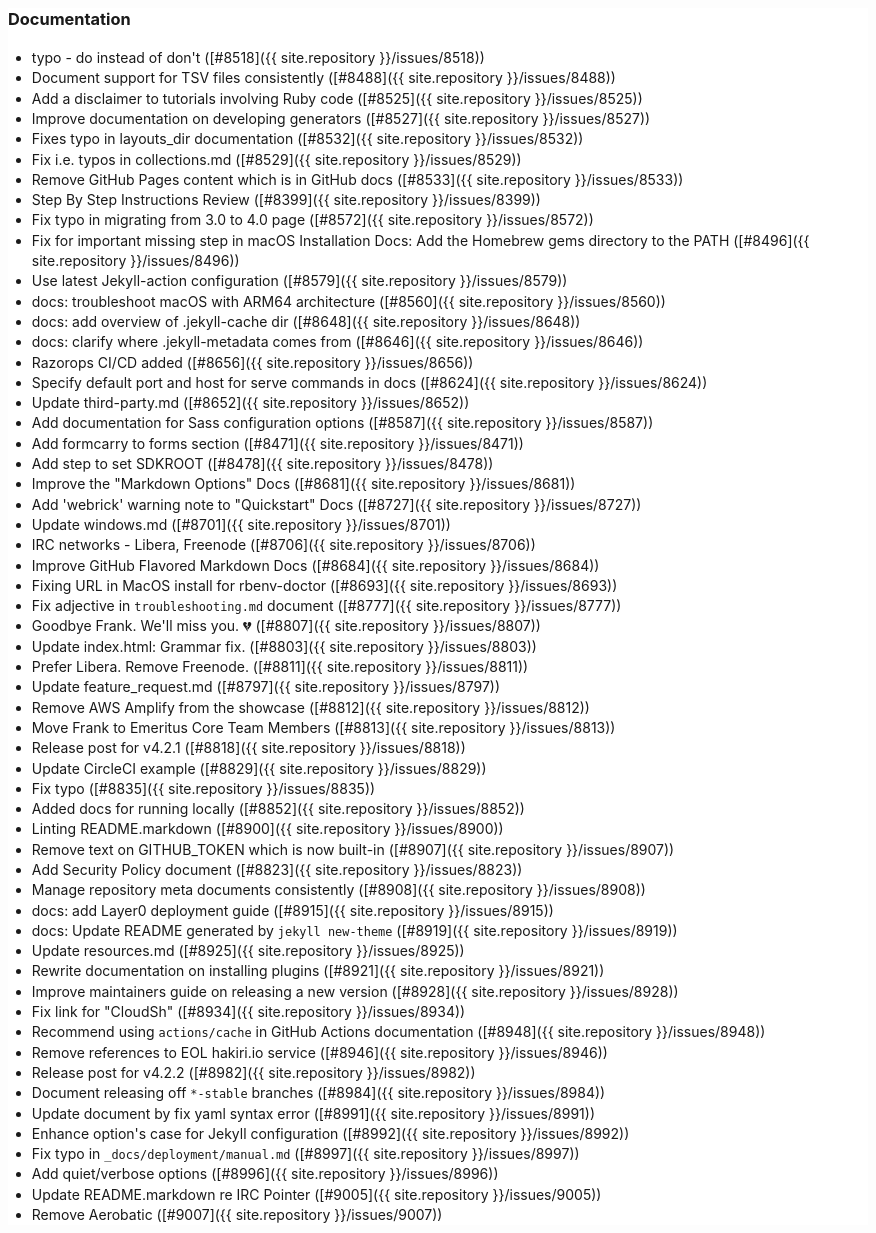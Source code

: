 ### Documentation

- typo - do instead of don&#39;t ([#8518]({{ site.repository }}/issues/8518))
- Document support for TSV files consistently ([#8488]({{ site.repository }}/issues/8488))
- Add a disclaimer to tutorials involving Ruby code ([#8525]({{ site.repository }}/issues/8525))
- Improve documentation on developing generators ([#8527]({{ site.repository }}/issues/8527))
- Fixes typo in layouts_dir documentation ([#8532]({{ site.repository }}/issues/8532))
- Fix i.e. typos in collections.md ([#8529]({{ site.repository }}/issues/8529))
- Remove GitHub Pages content which is in GitHub docs ([#8533]({{ site.repository }}/issues/8533))
- Step By Step Instructions Review ([#8399]({{ site.repository }}/issues/8399))
- Fix typo in migrating from 3.0 to 4.0 page ([#8572]({{ site.repository }}/issues/8572))
- Fix for important missing step in macOS Installation Docs: Add the Homebrew gems directory to the PATH ([#8496]({{ site.repository }}/issues/8496))
- Use latest Jekyll-action configuration ([#8579]({{ site.repository }}/issues/8579))
- docs: troubleshoot macOS with ARM64 architecture ([#8560]({{ site.repository }}/issues/8560))
- docs: add overview of .jekyll-cache dir ([#8648]({{ site.repository }}/issues/8648))
- docs: clarify where .jekyll-metadata comes from ([#8646]({{ site.repository }}/issues/8646))
- Razorops CI/CD added ([#8656]({{ site.repository }}/issues/8656))
- Specify default port and host for serve commands in docs ([#8624]({{ site.repository }}/issues/8624))
- Update third-party.md ([#8652]({{ site.repository }}/issues/8652))
- Add documentation for Sass configuration options ([#8587]({{ site.repository }}/issues/8587))
- Add formcarry to forms section ([#8471]({{ site.repository }}/issues/8471))
- Add step to set SDKROOT ([#8478]({{ site.repository }}/issues/8478))
- Improve the &#34;Markdown Options&#34; Docs ([#8681]({{ site.repository }}/issues/8681))
- Add &#39;webrick&#39; warning note to &#34;Quickstart&#34; Docs ([#8727]({{ site.repository }}/issues/8727))
- Update windows.md ([#8701]({{ site.repository }}/issues/8701))
- IRC networks - Libera, Freenode ([#8706]({{ site.repository }}/issues/8706))
- Improve GitHub Flavored Markdown Docs ([#8684]({{ site.repository }}/issues/8684))
- Fixing URL in MacOS install for rbenv-doctor ([#8693]({{ site.repository }}/issues/8693))
- Fix adjective in `troubleshooting.md` document ([#8777]({{ site.repository }}/issues/8777))
- Goodbye Frank. We&#39;ll miss you. 💔 ([#8807]({{ site.repository }}/issues/8807))
- Update index.html: Grammar fix. ([#8803]({{ site.repository }}/issues/8803))
- Prefer Libera. Remove Freenode. ([#8811]({{ site.repository }}/issues/8811))
- Update feature_request.md ([#8797]({{ site.repository }}/issues/8797))
- Remove AWS Amplify from the showcase ([#8812]({{ site.repository }}/issues/8812))
- Move Frank to Emeritus Core Team Members ([#8813]({{ site.repository }}/issues/8813))
- Release post for v4.2.1 ([#8818]({{ site.repository }}/issues/8818))
- Update CircleCI example ([#8829]({{ site.repository }}/issues/8829))
- Fix typo ([#8835]({{ site.repository }}/issues/8835))
- Added docs for running locally ([#8852]({{ site.repository }}/issues/8852))
- Linting README.markdown ([#8900]({{ site.repository }}/issues/8900))
- Remove text on GITHUB_TOKEN which is now built-in ([#8907]({{ site.repository }}/issues/8907))
- Add Security Policy document ([#8823]({{ site.repository }}/issues/8823))
- Manage repository meta documents consistently ([#8908]({{ site.repository }}/issues/8908))
- docs: add Layer0 deployment guide ([#8915]({{ site.repository }}/issues/8915))
- docs: Update README generated by `jekyll new-theme` ([#8919]({{ site.repository }}/issues/8919))
- Update resources.md ([#8925]({{ site.repository }}/issues/8925))
- Rewrite documentation on installing plugins ([#8921]({{ site.repository }}/issues/8921))
- Improve maintainers guide on releasing a new version ([#8928]({{ site.repository }}/issues/8928))
- Fix link for &#34;CloudSh&#34; ([#8934]({{ site.repository }}/issues/8934))
- Recommend using `actions/cache` in GitHub Actions documentation ([#8948]({{ site.repository }}/issues/8948))
- Remove references to EOL hakiri.io service ([#8946]({{ site.repository }}/issues/8946))
- Release post for v4.2.2 ([#8982]({{ site.repository }}/issues/8982))
- Document releasing off `*-stable` branches ([#8984]({{ site.repository }}/issues/8984))
- Update document by fix yaml syntax error ([#8991]({{ site.repository }}/issues/8991))
- Enhance option&#39;s case for Jekyll configuration ([#8992]({{ site.repository }}/issues/8992))
- Fix typo in `_docs/deployment/manual.md` ([#8997]({{ site.repository }}/issues/8997))
- Add quiet/verbose options ([#8996]({{ site.repository }}/issues/8996))
- Update README.markdown re IRC Pointer ([#9005]({{ site.repository }}/issues/9005))
- Remove Aerobatic ([#9007]({{ site.repository }}/issues/9007))